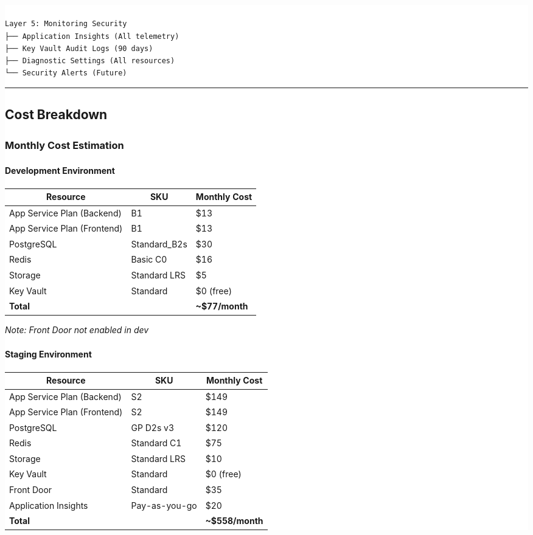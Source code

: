 ```

Layer 5: Monitoring Security
├── Application Insights (All telemetry)
├── Key Vault Audit Logs (90 days)
├── Diagnostic Settings (All resources)
└── Security Alerts (Future)
```

---

## Cost Breakdown

### Monthly Cost Estimation

#### Development Environment
| Resource | SKU | Monthly Cost |
|----------|-----|--------------|
| App Service Plan (Backend) | B1 | $13 |
| App Service Plan (Frontend) | B1 | $13 |
| PostgreSQL | Standard_B2s | $30 |
| Redis | Basic C0 | $16 |
| Storage | Standard LRS | $5 |
| Key Vault | Standard | $0 (free) |
| **Total** | | **~$77/month** |

*Note: Front Door not enabled in dev*

#### Staging Environment
| Resource | SKU | Monthly Cost |
|----------|-----|--------------|
| App Service Plan (Backend) | S2 | $149 |
| App Service Plan (Frontend) | S2 | $149 |
| PostgreSQL | GP D2s v3 | $120 |
| Redis | Standard C1 | $75 |
| Storage | Standard LRS | $10 |
| Key Vault | Standard | $0 (free) |
| Front Door | Standard | $35 |
| Application Insights | Pay-as-you-go | $20 |
| **Total** | | **~$558/month** |
